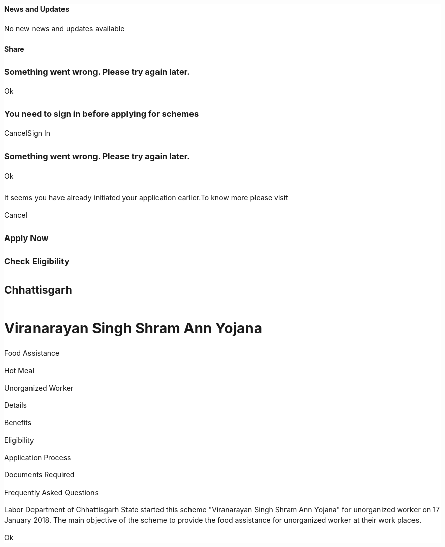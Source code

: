 #### News and Updates

No new news and updates available

#### Share

### Something went wrong. Please try again later.

Ok

### 

### You need to sign in before applying for schemes

CancelSign In

### Something went wrong. Please try again later.

Ok

### 

It seems you have already initiated your application earlier.To know more please visit

Cancel

### Apply Now

### Check Eligibility

Chhattisgarh
------------

Viranarayan Singh Shram Ann Yojana
==================================

Food Assistance

Hot Meal

Unorganized Worker

Details

Benefits

Eligibility

Application Process

Documents Required

Frequently Asked Questions

Labor Department of Chhattisgarh State started this scheme "Viranarayan Singh Shram Ann Yojana" for unorganized worker on 17 January 2018. The main objective of the scheme to provide the food assistance for unorganized worker at their work places.

Ok
